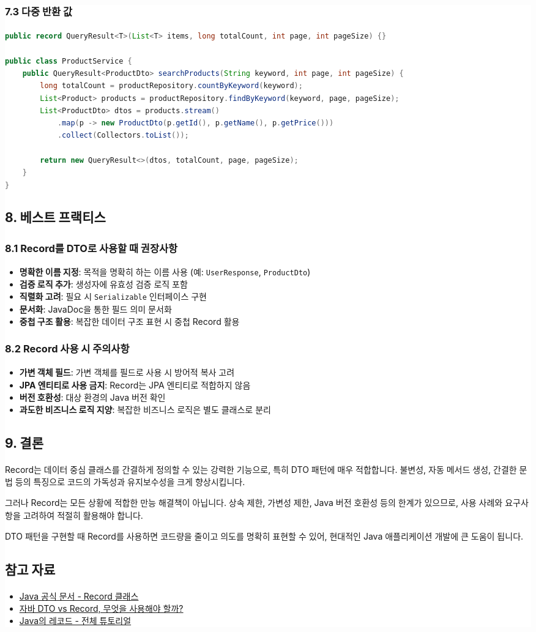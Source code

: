 ### 7.3 다중 반환 값
```java
public record QueryResult<T>(List<T> items, long totalCount, int page, int pageSize) {}

public class ProductService {
    public QueryResult<ProductDto> searchProducts(String keyword, int page, int pageSize) {
        long totalCount = productRepository.countByKeyword(keyword);
        List<Product> products = productRepository.findByKeyword(keyword, page, pageSize);
        List<ProductDto> dtos = products.stream()
            .map(p -> new ProductDto(p.getId(), p.getName(), p.getPrice()))
            .collect(Collectors.toList());
            
        return new QueryResult<>(dtos, totalCount, page, pageSize);
    }
}
```

## 8. 베스트 프랙티스

### 8.1 Record를 DTO로 사용할 때 권장사항
- **명확한 이름 지정**: 목적을 명확히 하는 이름 사용 (예: `UserResponse`, `ProductDto`)
- **검증 로직 추가**: 생성자에 유효성 검증 로직 포함
- **직렬화 고려**: 필요 시 `Serializable` 인터페이스 구현
- **문서화**: JavaDoc을 통한 필드 의미 문서화
- **중첩 구조 활용**: 복잡한 데이터 구조 표현 시 중첩 Record 활용

### 8.2 Record 사용 시 주의사항
- **가변 객체 필드**: 가변 객체를 필드로 사용 시 방어적 복사 고려
- **JPA 엔티티로 사용 금지**: Record는 JPA 엔티티로 적합하지 않음
- **버전 호환성**: 대상 환경의 Java 버전 확인
- **과도한 비즈니스 로직 지양**: 복잡한 비즈니스 로직은 별도 클래스로 분리

## 9. 결론

Record는 데이터 중심 클래스를 간결하게 정의할 수 있는 강력한 기능으로, 특히 DTO 패턴에 매우 적합합니다. 불변성, 자동 메서드 생성, 간결한 문법 등의 특징으로 코드의 가독성과 유지보수성을 크게 향상시킵니다.

그러나 Record는 모든 상황에 적합한 만능 해결책이 아닙니다. 상속 제한, 가변성 제한, Java 버전 호환성 등의 한계가 있으므로, 사용 사례와 요구사항을 고려하여 적절히 활용해야 합니다.

DTO 패턴을 구현할 때 Record를 사용하면 코드량을 줄이고 의도를 명확히 표현할 수 있어, 현대적인 Java 애플리케이션 개발에 큰 도움이 됩니다.

## 참고 자료
- [Java 공식 문서 - Record 클래스](https://docs.oracle.com/en/java/javase/16/language/records.html)
- [자바 DTO vs Record, 무엇을 사용해야 할까?](https://www.example.com/java-dto-vs-record)
- [Java의 레코드 - 전체 튜토리얼](https://www.example.com/java-record-tutorial)
